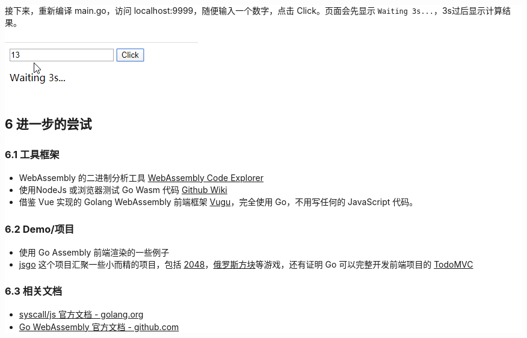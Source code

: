 接下来，重新编译 main.go，访问 localhost:9999，随便输入一个数字，点击 Click。页面会先显示 `Waiting 3s...`，3s过后显示计算结果。

![](imgs/callback.png)

## 6 进一步的尝试
### 6.1 工具框架
- WebAssembly 的二进制分析工具 [WebAssembly Code Explorer](https://wasdk.github.io/wasmcodeexplorer/)
- 使用NodeJs 或浏览器测试 Go Wasm 代码 [Github Wiki](https://github.com/golang/go/wiki/WebAssembly#executing-webassembly-with-nodejs)
- 借鉴 Vue 实现的 Golang WebAssembly 前端框架 [Vugu](https://www.vugu.org/doc/start)，完全使用 Go，不用写任何的 JavaScript 代码。
### 6.2 Demo/项目
- 使用 Go Assembly 前端渲染的一些例子
- [jsgo](https://github.com/dave/jsgo) 这个项目汇聚一些小而精的项目，包括 [2048](https://jsgo.io/hajimehoshi/ebiten/examples/2048)，[俄罗斯方块](https://jsgo.io/hajimehoshi/ebiten/examples/blocks)等游戏，还有证明 Go 可以完整开发前端项目的 [TodoMVC](https://jsgo.io/dave/todomvc)
### 6.3 相关文档
- [syscall/js 官方文档 - golang.org](https://golang.org/pkg/syscall/js)
- [Go WebAssembly 官方文档 - github.com](https://github.com/golang/go/wiki/WebAssembly)












